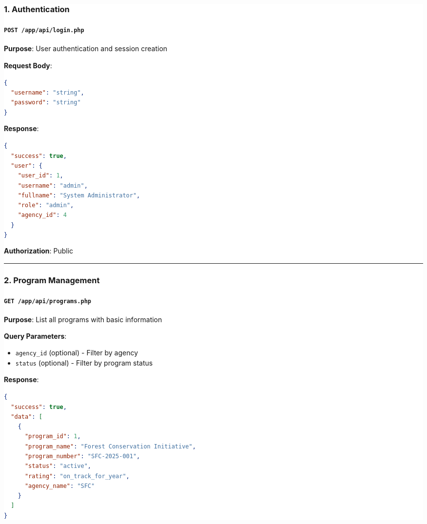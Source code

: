 ### 1. Authentication

#### `POST /app/api/login.php`
**Purpose**: User authentication and session creation

**Request Body**:
```json
{
  "username": "string",
  "password": "string"
}
```

**Response**:
```json
{
  "success": true,
  "user": {
    "user_id": 1,
    "username": "admin",
    "fullname": "System Administrator",
    "role": "admin",
    "agency_id": 4
  }
}
```

**Authorization**: Public

---

### 2. Program Management

#### `GET /app/api/programs.php`
**Purpose**: List all programs with basic information

**Query Parameters**:
- `agency_id` (optional) - Filter by agency
- `status` (optional) - Filter by program status

**Response**:
```json
{
  "success": true,
  "data": [
    {
      "program_id": 1,
      "program_name": "Forest Conservation Initiative",
      "program_number": "SFC-2025-001",
      "status": "active",
      "rating": "on_track_for_year",
      "agency_name": "SFC"
    }
  ]
}
```
